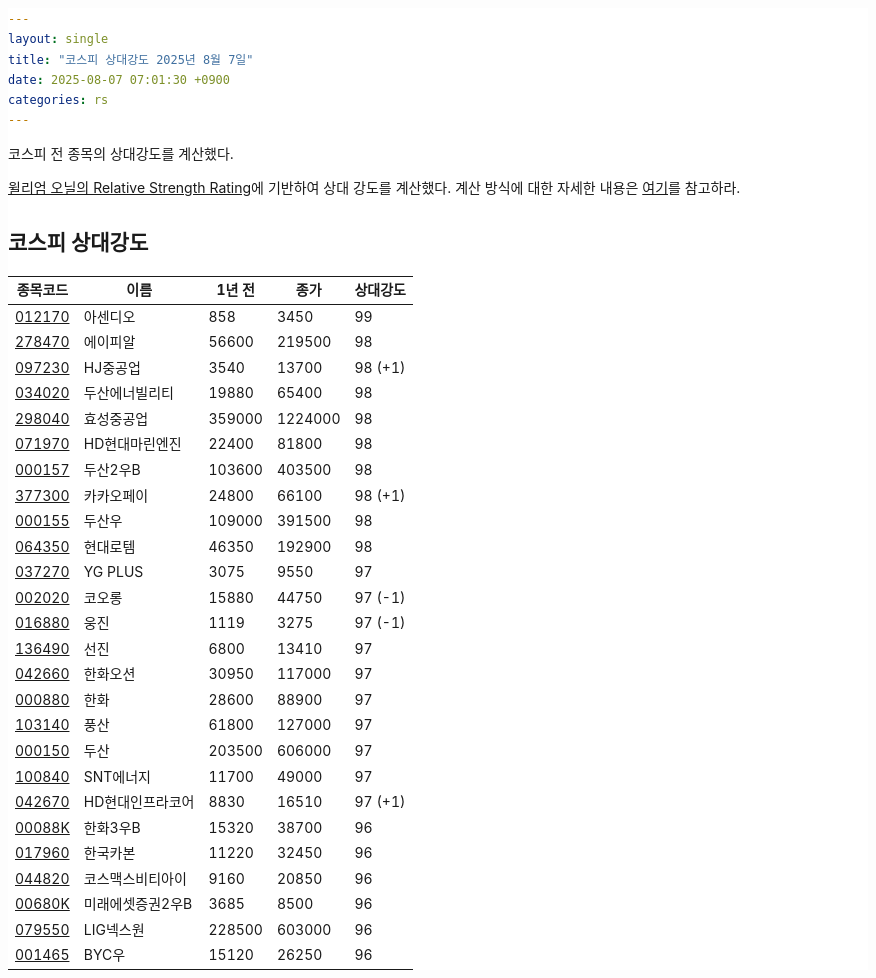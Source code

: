 ```yaml
---
layout: single
title: "코스피 상대강도 2025년 8월 7일"
date: 2025-08-07 07:01:30 +0900
categories: rs
---
```

코스피 전 종목의 상대강도를 계산했다.

[윌리엄 오닐의 Relative Strength Rating](https://www.williamoneil.com/proprietary-ratings-and-rankings/)에 기반하여 상대 강도를 계산했다.
계산 방식에 대한 자세한 내용은 [여기](https://dalinaum.github.io/investment/2024/08/26/how-i-calculated-relative-strength.html)를 참고하라.

## 코스피 상대강도

|종목코드|이름|1년 전|종가|상대강도|
|------|---|-----|--|------|
|[012170](https://finance.daum.net/quotes/A012170)|아센디오|858|3450|99 |
|[278470](https://finance.daum.net/quotes/A278470)|에이피알|56600|219500|98 |
|[097230](https://finance.daum.net/quotes/A097230)|HJ중공업|3540|13700|98 (+1)|
|[034020](https://finance.daum.net/quotes/A034020)|두산에너빌리티|19880|65400|98 |
|[298040](https://finance.daum.net/quotes/A298040)|효성중공업|359000|1224000|98 |
|[071970](https://finance.daum.net/quotes/A071970)|HD현대마린엔진|22400|81800|98 |
|[000157](https://finance.daum.net/quotes/A000157)|두산2우B|103600|403500|98 |
|[377300](https://finance.daum.net/quotes/A377300)|카카오페이|24800|66100|98 (+1)|
|[000155](https://finance.daum.net/quotes/A000155)|두산우|109000|391500|98 |
|[064350](https://finance.daum.net/quotes/A064350)|현대로템|46350|192900|98 |
|[037270](https://finance.daum.net/quotes/A037270)|YG PLUS|3075|9550|97 |
|[002020](https://finance.daum.net/quotes/A002020)|코오롱|15880|44750|97 (-1)|
|[016880](https://finance.daum.net/quotes/A016880)|웅진|1119|3275|97 (-1)|
|[136490](https://finance.daum.net/quotes/A136490)|선진|6800|13410|97 |
|[042660](https://finance.daum.net/quotes/A042660)|한화오션|30950|117000|97 |
|[000880](https://finance.daum.net/quotes/A000880)|한화|28600|88900|97 |
|[103140](https://finance.daum.net/quotes/A103140)|풍산|61800|127000|97 |
|[000150](https://finance.daum.net/quotes/A000150)|두산|203500|606000|97 |
|[100840](https://finance.daum.net/quotes/A100840)|SNT에너지|11700|49000|97 |
|[042670](https://finance.daum.net/quotes/A042670)|HD현대인프라코어|8830|16510|97 (+1)|
|[00088K](https://finance.daum.net/quotes/A00088K)|한화3우B|15320|38700|96 |
|[017960](https://finance.daum.net/quotes/A017960)|한국카본|11220|32450|96 |
|[044820](https://finance.daum.net/quotes/A044820)|코스맥스비티아이|9160|20850|96 |
|[00680K](https://finance.daum.net/quotes/A00680K)|미래에셋증권2우B|3685|8500|96 |
|[079550](https://finance.daum.net/quotes/A079550)|LIG넥스원|228500|603000|96 |
|[001465](https://finance.daum.net/quotes/A001465)|BYC우|15120|26250|96 |